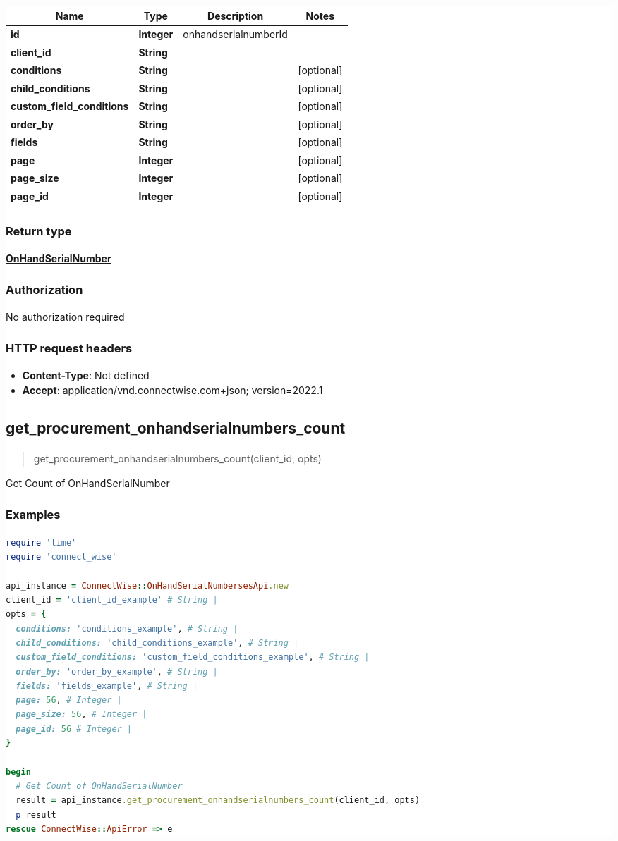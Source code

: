 | Name | Type | Description | Notes |
| ---- | ---- | ----------- | ----- |
| **id** | **Integer** | onhandserialnumberId |  |
| **client_id** | **String** |  |  |
| **conditions** | **String** |  | [optional] |
| **child_conditions** | **String** |  | [optional] |
| **custom_field_conditions** | **String** |  | [optional] |
| **order_by** | **String** |  | [optional] |
| **fields** | **String** |  | [optional] |
| **page** | **Integer** |  | [optional] |
| **page_size** | **Integer** |  | [optional] |
| **page_id** | **Integer** |  | [optional] |

### Return type

[**OnHandSerialNumber**](OnHandSerialNumber.md)

### Authorization

No authorization required

### HTTP request headers

- **Content-Type**: Not defined
- **Accept**: application/vnd.connectwise.com+json; version=2022.1


## get_procurement_onhandserialnumbers_count

> <Count> get_procurement_onhandserialnumbers_count(client_id, opts)

Get Count of OnHandSerialNumber

### Examples

```ruby
require 'time'
require 'connect_wise'

api_instance = ConnectWise::OnHandSerialNumbersesApi.new
client_id = 'client_id_example' # String | 
opts = {
  conditions: 'conditions_example', # String | 
  child_conditions: 'child_conditions_example', # String | 
  custom_field_conditions: 'custom_field_conditions_example', # String | 
  order_by: 'order_by_example', # String | 
  fields: 'fields_example', # String | 
  page: 56, # Integer | 
  page_size: 56, # Integer | 
  page_id: 56 # Integer | 
}

begin
  # Get Count of OnHandSerialNumber
  result = api_instance.get_procurement_onhandserialnumbers_count(client_id, opts)
  p result
rescue ConnectWise::ApiError => e
```